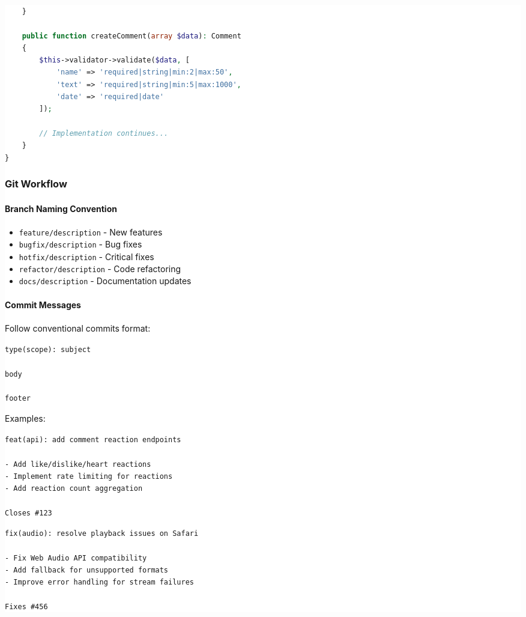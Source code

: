 ```php
    }

    public function createComment(array $data): Comment
    {
        $this->validator->validate($data, [
            'name' => 'required|string|min:2|max:50',
            'text' => 'required|string|min:5|max:1000',
            'date' => 'required|date'
        ]);

        // Implementation continues...
    }
}
```

### Git Workflow

#### **Branch Naming Convention**
- `feature/description` - New features
- `bugfix/description` - Bug fixes  
- `hotfix/description` - Critical fixes
- `refactor/description` - Code refactoring
- `docs/description` - Documentation updates

#### **Commit Messages**
Follow conventional commits format:
```
type(scope): subject

body

footer
```

Examples:
```
feat(api): add comment reaction endpoints

- Add like/dislike/heart reactions
- Implement rate limiting for reactions
- Add reaction count aggregation

Closes #123
```

```
fix(audio): resolve playback issues on Safari

- Fix Web Audio API compatibility
- Add fallback for unsupported formats
- Improve error handling for stream failures

Fixes #456
```
